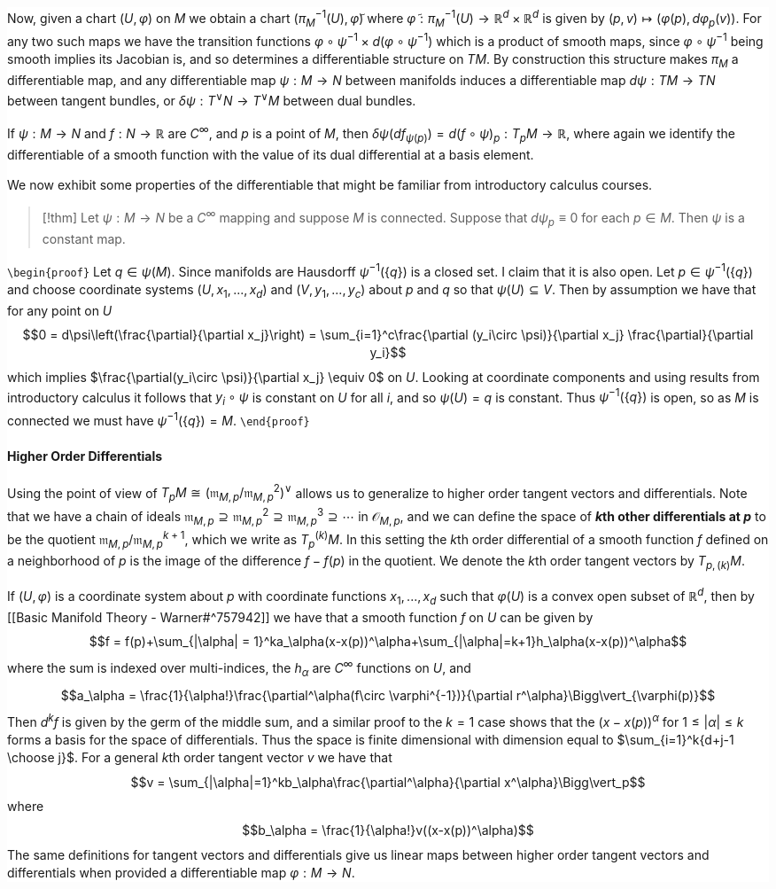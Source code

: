 Now, given a chart $(U,\varphi)$ on $M$ we obtain a chart $(\pi_M^{-1}(U),\widetilde{\varphi})$ where $\widetilde{\varphi}:\pi^{-1}_M(U)\to \mathbb{R}^d\times \mathbb{R}^d$ is given by $(p,v)\mapsto (\varphi(p),d\varphi_p(v))$. For any two such maps we have the transition functions $\varphi\circ \psi^{-1} \times d(\varphi\circ \psi^{-1})$ which is a product of smooth maps, since $\varphi\circ \psi^{-1}$ being smooth implies its Jacobian is, and so determines a differentiable structure on $TM$. By construction this structure makes $\pi_M$ a differentiable map, and any differentiable map $\psi:M\to N$ between manifolds induces a differentiable map $d\psi:TM\to TN$ between tangent bundles, or $\delta\psi:T^\lor N \to T^\lor M$ between dual bundles.

If $\psi:M\to N$ and $f:N\to \mathbb{R}$ are $C^\infty$, and $p$ is a point of $M$, then $\delta\psi(df_{\psi(p)}) = d(f\circ \psi)_p:T_pM\to \mathbb{R}$, where again we identify the differentiable of a smooth function with the value of its dual differential at a basis element. 

We now exhibit some properties of the differentiable that might be familiar from introductory calculus courses.

>[!thm]
>Let $\psi:M\to N$ be a $C^\infty$ mapping and suppose $M$ is connected. Suppose that $d\psi_p \equiv 0$ for each $p \in M$. Then $\psi$ is a constant map.

`\begin{proof}`
Let $q \in \psi(M)$. Since manifolds are Hausdorff $\psi^{-1}(\{q\})$ is a closed set. I claim that it is also open. Let $p \in \psi^{-1}(\{q\})$ and choose coordinate systems $(U,x_1,...,x_d)$ and $(V,y_1,...,y_c)$ about $p$ and $q$ so that $\psi(U) \subseteq V$. Then by assumption we have that for any point on $U$
$$0 = d\psi\left(\frac{\partial}{\partial x_j}\right) = \sum_{i=1}^c\frac{\partial (y_i\circ \psi)}{\partial x_j} \frac{\partial}{\partial y_i}$$
which implies $\frac{\partial(y_i\circ \psi)}{\partial x_j} \equiv 0$ on $U$. Looking at coordinate components and using results from introductory calculus it follows that $y_i\circ \psi$ is constant on $U$ for all $i$, and so $\psi(U) = q$ is constant. Thus $\psi^{-1}(\{q\})$ is open, so as $M$ is connected we must have $\psi^{-1}(\{q\}) = M$.
`\end{proof}`

#### Higher Order Differentials

Using the point of view of $T_pM\cong (\mathfrak{m}_{M,p}/\mathfrak{m}_{M,p}^2)^\lor$ allows us to generalize to higher order tangent vectors and differentials. Note that we have a chain of ideals $\mathfrak{m}_{M,p}\supseteq \mathfrak{m}_{M,p}^2\supseteq \mathfrak{m}_{M,p}^3\supseteq \cdots$ in $\mathcal{O}_{M,p}$, and we can define the space of **$k$th other differentials at $p$** to be the quotient $\mathfrak{m}_{M,p}/\mathfrak{m}_{M,p}^{k+1}$, which we write as $T_{p}^{(k)}M$. In this setting the $k$th order differential of a smooth function $f$ defined on a neighborhood of $p$ is the image of the difference $f-f(p)$ in the quotient. We denote the $k$th order tangent vectors by $T_{p,(k)}M$. 

If $(U,\varphi)$ is a coordinate system about $p$ with coordinate functions $x_1,...,x_d$ such that $\varphi(U)$ is a convex open subset of $\mathbb{R}^d$, then by [[Basic Manifold Theory - Warner#^757942]] we have that a smooth function $f$ on $U$ can be given by
$$f = f(p)+\sum_{|\alpha| = 1}^ka_\alpha(x-x(p))^\alpha+\sum_{|\alpha|=k+1}h_\alpha(x-x(p))^\alpha$$
where the sum is indexed over multi-indices, the $h_\alpha$ are $C^\infty$ functions on $U$, and 
$$a_\alpha = \frac{1}{\alpha!}\frac{\partial^\alpha(f\circ \varphi^{-1})}{\partial r^\alpha}\Bigg\vert_{\varphi(p)}$$
Then $d^kf$ is given by the germ of the middle sum, and a similar proof to the $k=1$ case shows that the $(x-x(p))^\alpha$ for $1\leq |\alpha|\leq k$ forms a basis for the space of differentials. Thus the space is finite dimensional with dimension equal to $\sum_{i=1}^k{d+j-1 \choose j}$. For a general $k$th order tangent vector $v$ we have that
$$v = \sum_{|\alpha|=1}^kb_\alpha\frac{\partial^\alpha}{\partial x^\alpha}\Bigg\vert_p$$
where $$b_\alpha = \frac{1}{\alpha!}v((x-x(p))^\alpha)$$
The same definitions for tangent vectors and differentials give us linear maps between higher order tangent vectors and differentials when provided a differentiable map $\varphi:M\to N$.


[^1]: Warner, F. W. (1983). Foundations of Differentiable Manifolds and Lie Groups (Vol. 94). New York, NY: Springer. https://doi.org/10.1007/978-1-4757-1799-0